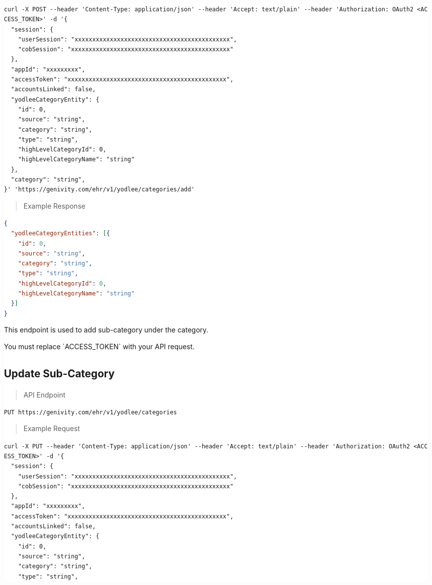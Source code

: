 ```curl
curl -X POST --header 'Content-Type: application/json' --header 'Accept: text/plain' --header 'Authorization: OAuth2 <ACCESS_TOKEN>' -d '{
  "session": {
    "userSession": "xxxxxxxxxxxxxxxxxxxxxxxxxxxxxxxxxxxxxxxxxxxx",
    "cobSession": "xxxxxxxxxxxxxxxxxxxxxxxxxxxxxxxxxxxxxxxxxxxxx"
  },
  "appId": "xxxxxxxxx",
  "accessToken": "xxxxxxxxxxxxxxxxxxxxxxxxxxxxxxxxxxxxxxxxxxxxx",
  "accountsLinked": false,
  "yodleeCategoryEntity": {
    "id": 0,
    "source": "string",
    "category": "string",
    "type": "string",
    "highLevelCategoryId": 0,
    "highLevelCategoryName": "string"
  },
  "category": "string",
}' 'https://genivity.com/ehr/v1/yodlee/categories/add'
```

> Example Response

```json
{
  "yodleeCategoryEntities": [{
    "id": 0,
    "source": "string",
    "category": "string",
    "type": "string",
    "highLevelCategoryId": 0,
    "highLevelCategoryName": "string"
  }]
}
```

This endpoint is used to add sub-category under the category.

<aside class="notice">
You must replace `ACCESS_TOKEN` with your API request.
</aside>

## Update Sub-Category

> API Endpoint

```
PUT https://genivity.com/ehr/v1/yodlee/categories
```
> Example Request

```curl
curl -X PUT --header 'Content-Type: application/json' --header 'Accept: text/plain' --header 'Authorization: OAuth2 <ACCESS_TOKEN>' -d '{
  "session": {
    "userSession": "xxxxxxxxxxxxxxxxxxxxxxxxxxxxxxxxxxxxxxxxxxxx",
    "cobSession": "xxxxxxxxxxxxxxxxxxxxxxxxxxxxxxxxxxxxxxxxxxxxx"
  },
  "appId": "xxxxxxxxx",
  "accessToken": "xxxxxxxxxxxxxxxxxxxxxxxxxxxxxxxxxxxxxxxxxxxxx",
  "accountsLinked": false,
  "yodleeCategoryEntity": {
    "id": 0,
    "source": "string",
    "category": "string",
    "type": "string",
```